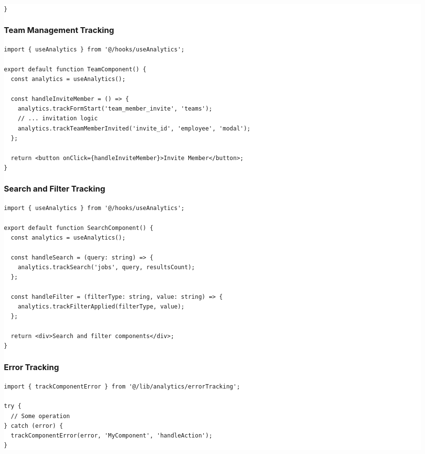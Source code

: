 ```tsx
}
```

### Team Management Tracking

```tsx
import { useAnalytics } from '@/hooks/useAnalytics';

export default function TeamComponent() {
  const analytics = useAnalytics();

  const handleInviteMember = () => {
    analytics.trackFormStart('team_member_invite', 'teams');
    // ... invitation logic
    analytics.trackTeamMemberInvited('invite_id', 'employee', 'modal');
  };

  return <button onClick={handleInviteMember}>Invite Member</button>;
}
```

### Search and Filter Tracking

```tsx
import { useAnalytics } from '@/hooks/useAnalytics';

export default function SearchComponent() {
  const analytics = useAnalytics();

  const handleSearch = (query: string) => {
    analytics.trackSearch('jobs', query, resultsCount);
  };

  const handleFilter = (filterType: string, value: string) => {
    analytics.trackFilterApplied(filterType, value);
  };

  return <div>Search and filter components</div>;
}
```

### Error Tracking

```tsx
import { trackComponentError } from '@/lib/analytics/errorTracking';

try {
  // Some operation
} catch (error) {
  trackComponentError(error, 'MyComponent', 'handleAction');
}
```

